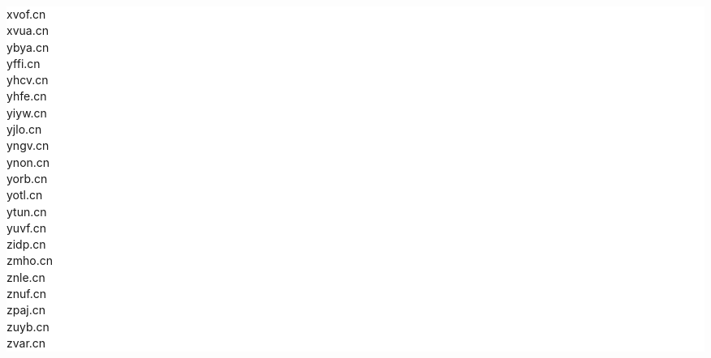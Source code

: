 xvof.cn   
xvua.cn   
ybya.cn   
yffi.cn   
yhcv.cn   
yhfe.cn   
yiyw.cn   
yjlo.cn   
yngv.cn   
ynon.cn   
yorb.cn   
yotl.cn   
ytun.cn   
yuvf.cn   
zidp.cn   
zmho.cn   
znle.cn   
znuf.cn   
zpaj.cn   
zuyb.cn   
zvar.cn   

